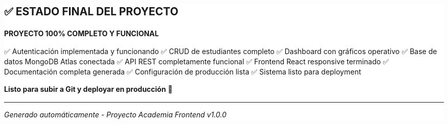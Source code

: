 ## ✅ ESTADO FINAL DEL PROYECTO

**PROYECTO 100% COMPLETO Y FUNCIONAL**

✅ Autenticación implementada y funcionando
✅ CRUD de estudiantes completo
✅ Dashboard con gráficos operativo
✅ Base de datos MongoDB Atlas conectada
✅ API REST completamente funcional
✅ Frontend React responsive terminado
✅ Documentación completa generada
✅ Configuración de producción lista
✅ Sistema listo para deployment

**Listo para subir a Git y deployar en producción** 🚀

---

*Generado automáticamente - Proyecto Academia Frontend v1.0.0*